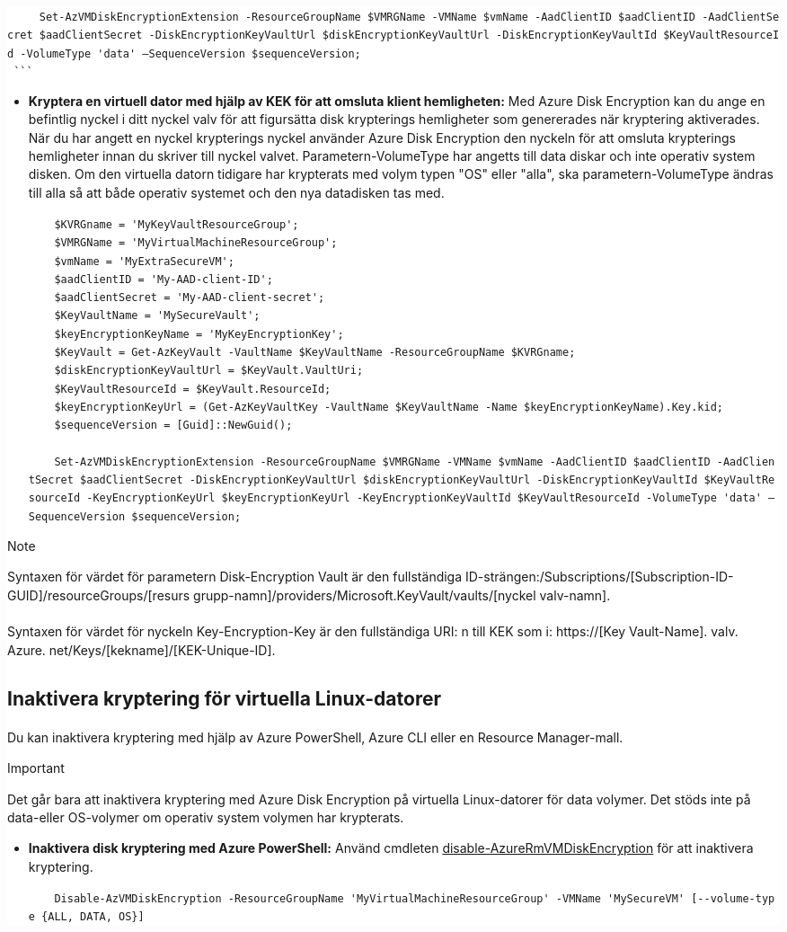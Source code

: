          Set-AzVMDiskEncryptionExtension -ResourceGroupName $VMRGName -VMName $vmName -AadClientID $aadClientID -AadClientSecret $aadClientSecret -DiskEncryptionKeyVaultUrl $diskEncryptionKeyVaultUrl -DiskEncryptionKeyVaultId $KeyVaultResourceId -VolumeType 'data' –SequenceVersion $sequenceVersion;
     ```
- **Kryptera en virtuell dator med hjälp av KEK för att omsluta klient hemligheten:** Med Azure Disk Encryption kan du ange en befintlig nyckel i ditt nyckel valv för att figursätta disk krypterings hemligheter som genererades när kryptering aktiverades. När du har angett en nyckel krypterings nyckel använder Azure Disk Encryption den nyckeln för att omsluta krypterings hemligheter innan du skriver till nyckel valvet. Parametern-VolumeType har angetts till data diskar och inte operativ system disken. Om den virtuella datorn tidigare har krypterats med volym typen "OS" eller "alla", ska parametern-VolumeType ändras till alla så att både operativ systemet och den nya datadisken tas med.

     ```azurepowershell
         $KVRGname = 'MyKeyVaultResourceGroup';
         $VMRGName = 'MyVirtualMachineResourceGroup';
         $vmName = 'MyExtraSecureVM';
         $aadClientID = 'My-AAD-client-ID';
         $aadClientSecret = 'My-AAD-client-secret';
         $KeyVaultName = 'MySecureVault';
         $keyEncryptionKeyName = 'MyKeyEncryptionKey';
         $KeyVault = Get-AzKeyVault -VaultName $KeyVaultName -ResourceGroupName $KVRGname;
         $diskEncryptionKeyVaultUrl = $KeyVault.VaultUri;
         $KeyVaultResourceId = $KeyVault.ResourceId;
         $keyEncryptionKeyUrl = (Get-AzKeyVaultKey -VaultName $KeyVaultName -Name $keyEncryptionKeyName).Key.kid;
         $sequenceVersion = [Guid]::NewGuid();
    
         Set-AzVMDiskEncryptionExtension -ResourceGroupName $VMRGName -VMName $vmName -AadClientID $aadClientID -AadClientSecret $aadClientSecret -DiskEncryptionKeyVaultUrl $diskEncryptionKeyVaultUrl -DiskEncryptionKeyVaultId $KeyVaultResourceId -KeyEncryptionKeyUrl $keyEncryptionKeyUrl -KeyEncryptionKeyVaultId $KeyVaultResourceId -VolumeType 'data' –SequenceVersion $sequenceVersion;
     ```


>[!NOTE]
> Syntaxen för värdet för parametern Disk-Encryption Vault är den fullständiga ID-strängen:/Subscriptions/[Subscription-ID-GUID]/resourceGroups/[resurs grupp-namn]/providers/Microsoft.KeyVault/vaults/[nyckel valv-namn]. </br> </br>
Syntaxen för värdet för nyckeln Key-Encryption-Key är den fullständiga URI: n till KEK som i: https://[Key Vault-Name]. valv. Azure. net/Keys/[kekname]/[KEK-Unique-ID].

## <a name="disable-encryption-for-linux-vms"></a>Inaktivera kryptering för virtuella Linux-datorer
Du kan inaktivera kryptering med hjälp av Azure PowerShell, Azure CLI eller en Resource Manager-mall. 

>[!IMPORTANT]
>Det går bara att inaktivera kryptering med Azure Disk Encryption på virtuella Linux-datorer för data volymer. Det stöds inte på data-eller OS-volymer om operativ system volymen har krypterats. 

- **Inaktivera disk kryptering med Azure PowerShell:** Använd cmdleten [disable-AzureRmVMDiskEncryption](/powershell/module/az.compute/disable-azvmdiskencryption) för att inaktivera kryptering. 
     ```azurepowershell-interactive
         Disable-AzVMDiskEncryption -ResourceGroupName 'MyVirtualMachineResourceGroup' -VMName 'MySecureVM' [--volume-type {ALL, DATA, OS}]
     ```
